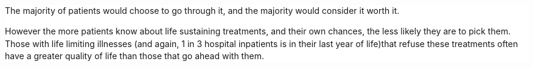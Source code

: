 The majority of patients would choose to go through it, and the majority would consider it worth it.

However the more patients know about life sustaining treatments, and their own chances, the less likely they are to pick them. Those with life limiting illnesses (and again, 1 in 3 hospital inpatients is in their last year of life)that refuse these treatments often have a greater quality of life than those that go ahead with them. 